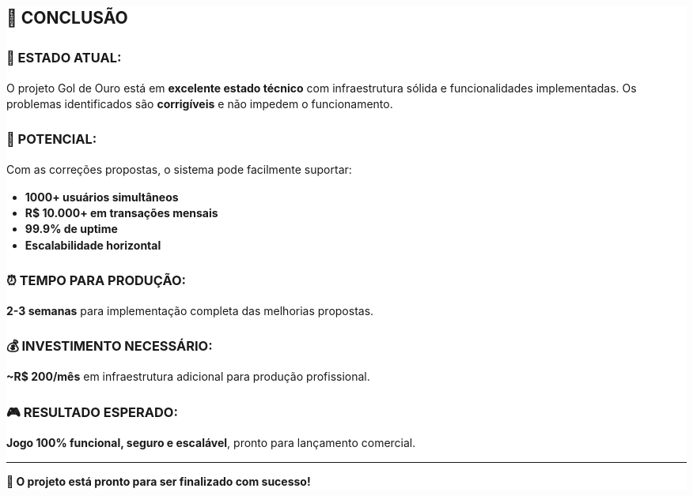 ## 🎉 **CONCLUSÃO**

### **🎯 ESTADO ATUAL:**
O projeto Gol de Ouro está em **excelente estado técnico** com infraestrutura sólida e funcionalidades implementadas. Os problemas identificados são **corrigíveis** e não impedem o funcionamento.

### **🚀 POTENCIAL:**
Com as correções propostas, o sistema pode facilmente suportar:
- **1000+ usuários simultâneos**
- **R$ 10.000+ em transações mensais**
- **99.9% de uptime**
- **Escalabilidade horizontal**

### **⏰ TEMPO PARA PRODUÇÃO:**
**2-3 semanas** para implementação completa das melhorias propostas.

### **💰 INVESTIMENTO NECESSÁRIO:**
**~R$ 200/mês** em infraestrutura adicional para produção profissional.

### **🎮 RESULTADO ESPERADO:**
**Jogo 100% funcional, seguro e escalável**, pronto para lançamento comercial.

---

**🚀 O projeto está pronto para ser finalizado com sucesso!**
